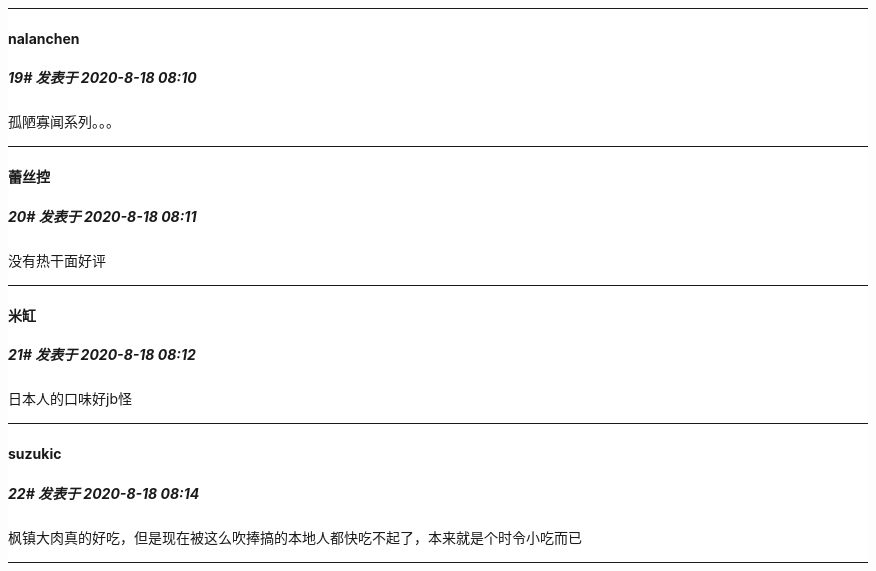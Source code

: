 





*****

####  nalanchen  
##### 19#       发表于 2020-8-18 08:10




孤陋寡闻系列。。。







*****

####  蕾丝控  
##### 20#       发表于 2020-8-18 08:11




没有热干面好评







*****

####  米缸  
##### 21#       发表于 2020-8-18 08:12




日本人的口味好jb怪







*****

####  suzukic  
##### 22#       发表于 2020-8-18 08:14




枫镇大肉真的好吃，但是现在被这么吹捧搞的本地人都快吃不起了，本来就是个时令小吃而已







*****
